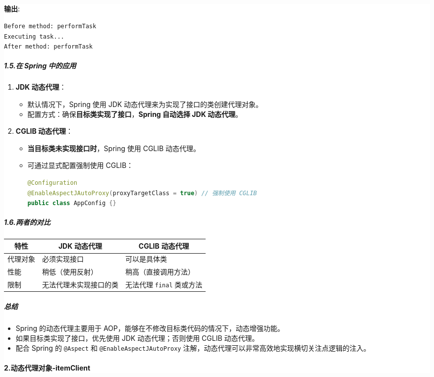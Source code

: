 **输出**:

```
Before method: performTask
Executing task...
After method: performTask
```

##### 1.5.在 Spring 中的应用

1. **JDK 动态代理**：

   - 默认情况下，Spring 使用 JDK 动态代理来为实现了接口的类创建代理对象。
   - 配置方式：确保**目标类实现了接口**，**Spring 自动选择 JDK 动态代理**。

2. **CGLIB 动态代理**：

   - **当目标类未实现接口时**，Spring 使用 CGLIB 动态代理。

   - 可通过显式配置强制使用 CGLIB：

     ```java
     @Configuration
     @EnableAspectJAutoProxy(proxyTargetClass = true) // 强制使用 CGLIB
     public class AppConfig {}
     ```

##### 1.6.两者的对比

| **特性** | **JDK 动态代理**       | **CGLIB 动态代理**        |
| -------- | ---------------------- | ------------------------- |
| 代理对象 | 必须实现接口           | 可以是具体类              |
| 性能     | 稍低（使用反射）       | 稍高（直接调用方法）      |
| 限制     | 无法代理未实现接口的类 | 无法代理 `final` 类或方法 |

##### **总结**

- Spring 的动态代理主要用于 AOP，能够在不修改目标类代码的情况下，动态增强功能。
- 如果目标类实现了接口，优先使用 JDK 动态代理；否则使用 CGLIB 动态代理。
- 配合 Spring 的 `@Aspect` 和 `@EnableAspectJAutoProxy` 注解，动态代理可以非常高效地实现横切关注点逻辑的注入。



#### 2.动态代理对象-itemClient
